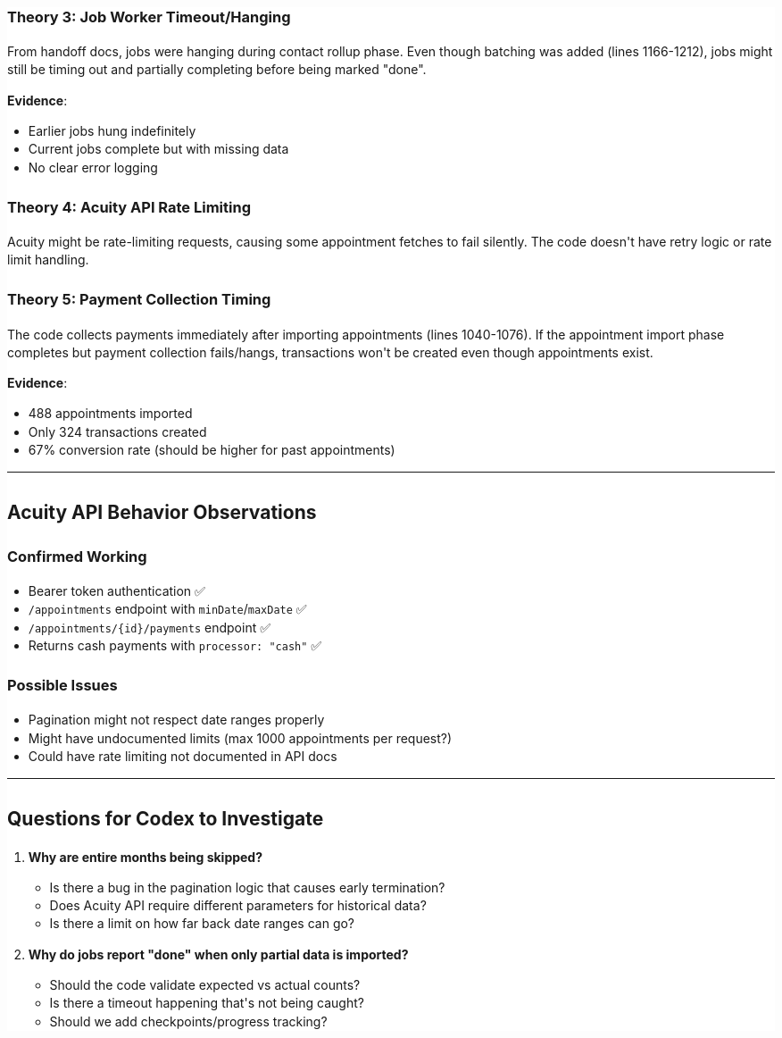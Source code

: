 ### Theory 3: Job Worker Timeout/Hanging
From handoff docs, jobs were hanging during contact rollup phase. Even though batching was added (lines 1166-1212), jobs might still be timing out and partially completing before being marked "done".

**Evidence**:
- Earlier jobs hung indefinitely
- Current jobs complete but with missing data
- No clear error logging

### Theory 4: Acuity API Rate Limiting
Acuity might be rate-limiting requests, causing some appointment fetches to fail silently. The code doesn't have retry logic or rate limit handling.

### Theory 5: Payment Collection Timing
The code collects payments immediately after importing appointments (lines 1040-1076). If the appointment import phase completes but payment collection fails/hangs, transactions won't be created even though appointments exist.

**Evidence**:
- 488 appointments imported
- Only 324 transactions created
- 67% conversion rate (should be higher for past appointments)

---

## Acuity API Behavior Observations

### Confirmed Working
- Bearer token authentication ✅
- `/appointments` endpoint with `minDate`/`maxDate` ✅
- `/appointments/{id}/payments` endpoint ✅
- Returns cash payments with `processor: "cash"` ✅

### Possible Issues
- Pagination might not respect date ranges properly
- Might have undocumented limits (max 1000 appointments per request?)
- Could have rate limiting not documented in API docs

---

## Questions for Codex to Investigate

1. **Why are entire months being skipped?**
   - Is there a bug in the pagination logic that causes early termination?
   - Does Acuity API require different parameters for historical data?
   - Is there a limit on how far back date ranges can go?

2. **Why do jobs report "done" when only partial data is imported?**
   - Should the code validate expected vs actual counts?
   - Is there a timeout happening that's not being caught?
   - Should we add checkpoints/progress tracking?
